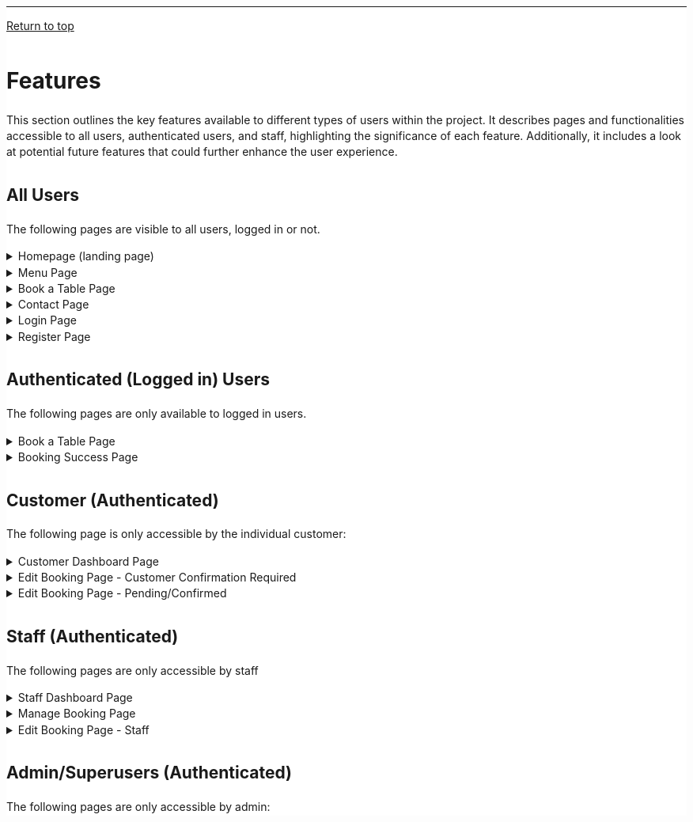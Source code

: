 
---

[Return to top](#cedar--flame)

# Features

This section outlines the key features available to different types of users within the project. It describes pages and functionalities accessible to all users, authenticated users, and staff, highlighting the significance of each feature. Additionally, it includes a look at potential future features that could further enhance the user experience.

## All Users
The following pages are visible to all users, logged in or not.

<details><summary>Homepage (landing page)</summary></details>

<details><summary>Menu Page</summary></details>

<details><summary>Book a Table Page</summary></details>

<details><summary>Contact Page</summary></details>

<details><summary>Login Page</summary></details>

<details><summary>Register Page</summary></details>

## Authenticated (Logged in) Users
The following pages are only available to logged in users.

<details><summary>Book a Table Page</summary></details>

<details><summary>Booking Success Page</summary></details>

## Customer (Authenticated)
The following page is only accessible by the individual customer:

<details><summary>Customer Dashboard Page</summary></details>

<details><summary>Edit Booking Page - Customer Confirmation Required</summary></details>

<details><summary>Edit Booking Page - Pending/Confirmed</summary></details>

## Staff (Authenticated)
The following pages are only accessible by staff

<details><summary>Staff Dashboard Page</summary></details>

<details><summary>Manage Booking Page</summary></details>

<details><summary>Edit Booking Page - Staff</summary></details>

## Admin/Superusers (Authenticated)
The following pages are only accessible by admin:
